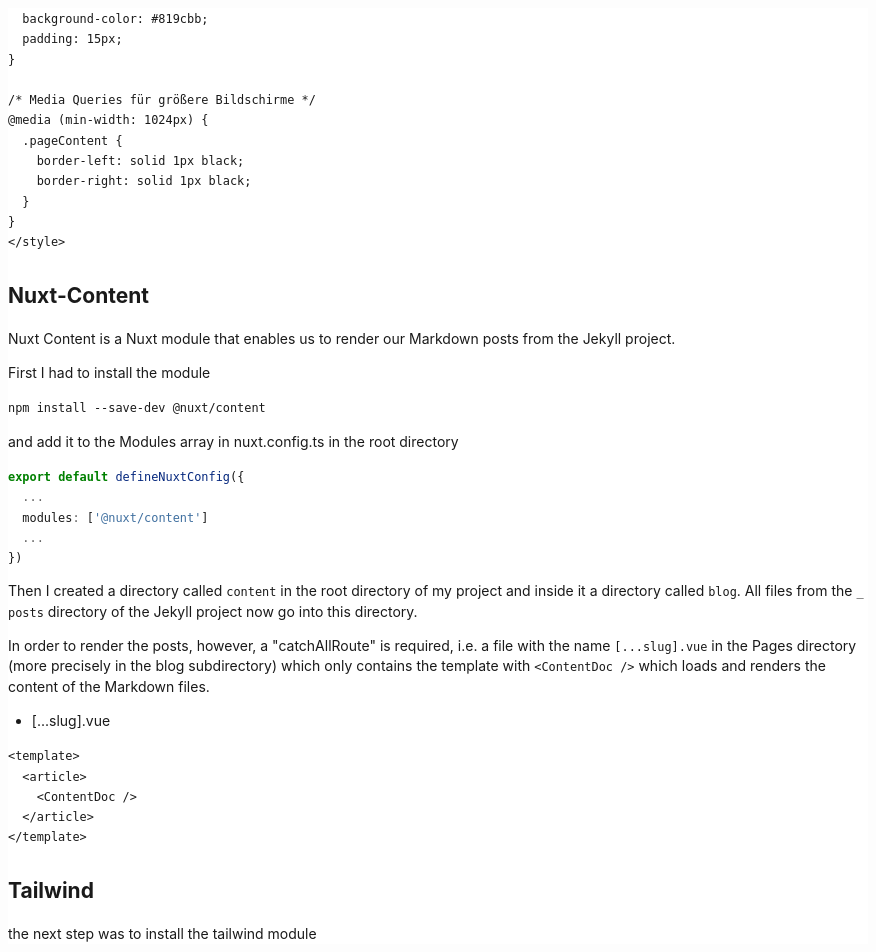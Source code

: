 ```vue
  background-color: #819cbb;
  padding: 15px;
}

/* Media Queries für größere Bildschirme */
@media (min-width: 1024px) {
  .pageContent {
    border-left: solid 1px black;
    border-right: solid 1px black;
  }
}
</style>
```

## Nuxt-Content

Nuxt Content is a Nuxt module that enables us to render our Markdown posts from the Jekyll project.

First I had to install the module

```console
npm install --save-dev @nuxt/content
```

and add it to the Modules array in nuxt.config.ts in the root directory

```ts
export default defineNuxtConfig({
  ...
  modules: ['@nuxt/content']
  ...
})
```

Then I created a directory called `content` in the root directory of my project and inside it a directory called `blog`. All files from the `_posts` directory of the Jekyll project now go into this directory.

In order to render the posts, however, a "catchAllRoute" is required, i.e. a file with the name `[...slug].vue` in the Pages directory (more precisely in the blog subdirectory) which only contains the template with `<ContentDoc />` which loads and renders the content of the Markdown files.

- [...slug].vue

```vue
<template>
  <article>
    <ContentDoc />
  </article>
</template>
```

## Tailwind

the next step was to install the tailwind module
